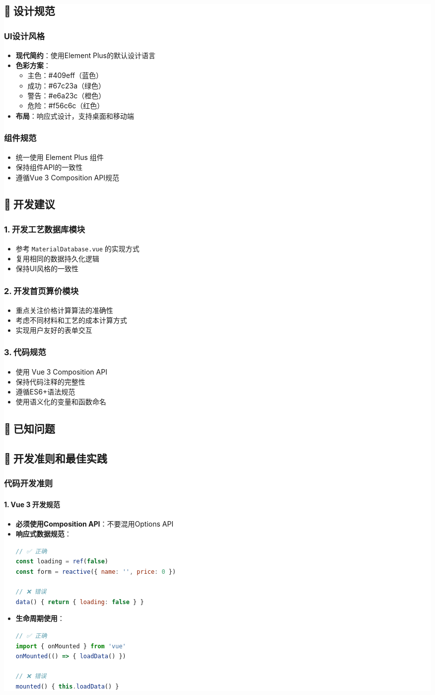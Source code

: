 ## 🎨 设计规范

### UI设计风格
- **现代简约**：使用Element Plus的默认设计语言
- **色彩方案**：
  - 主色：#409eff（蓝色）
  - 成功：#67c23a（绿色）
  - 警告：#e6a23c（橙色）
  - 危险：#f56c6c（红色）
- **布局**：响应式设计，支持桌面和移动端

### 组件规范
- 统一使用 Element Plus 组件
- 保持组件API的一致性
- 遵循Vue 3 Composition API规范

## 🔧 开发建议

### 1. 开发工艺数据库模块
- 参考 `MaterialDatabase.vue` 的实现方式
- 复用相同的数据持久化逻辑
- 保持UI风格的一致性

### 2. 开发首页算价模块
- 重点关注价格计算算法的准确性
- 考虑不同材料和工艺的成本计算方式
- 实现用户友好的表单交互

### 3. 代码规范
- 使用 Vue 3 Composition API
- 保持代码注释的完整性
- 遵循ES6+语法规范
- 使用语义化的变量和函数命名

## 🐛 已知问题
## 🎯 开发准则和最佳实践

### 代码开发准则

#### 1. Vue 3 开发规范
- **必须使用Composition API**：不要混用Options API
- **响应式数据规范**：
  ```javascript
  // ✅ 正确
  const loading = ref(false)
  const form = reactive({ name: '', price: 0 })
  
  // ❌ 错误
  data() { return { loading: false } }
  ```
- **生命周期使用**：
  ```javascript
  // ✅ 正确
  import { onMounted } from 'vue'
  onMounted(() => { loadData() })
  
  // ❌ 错误
  mounted() { this.loadData() }
  ```
